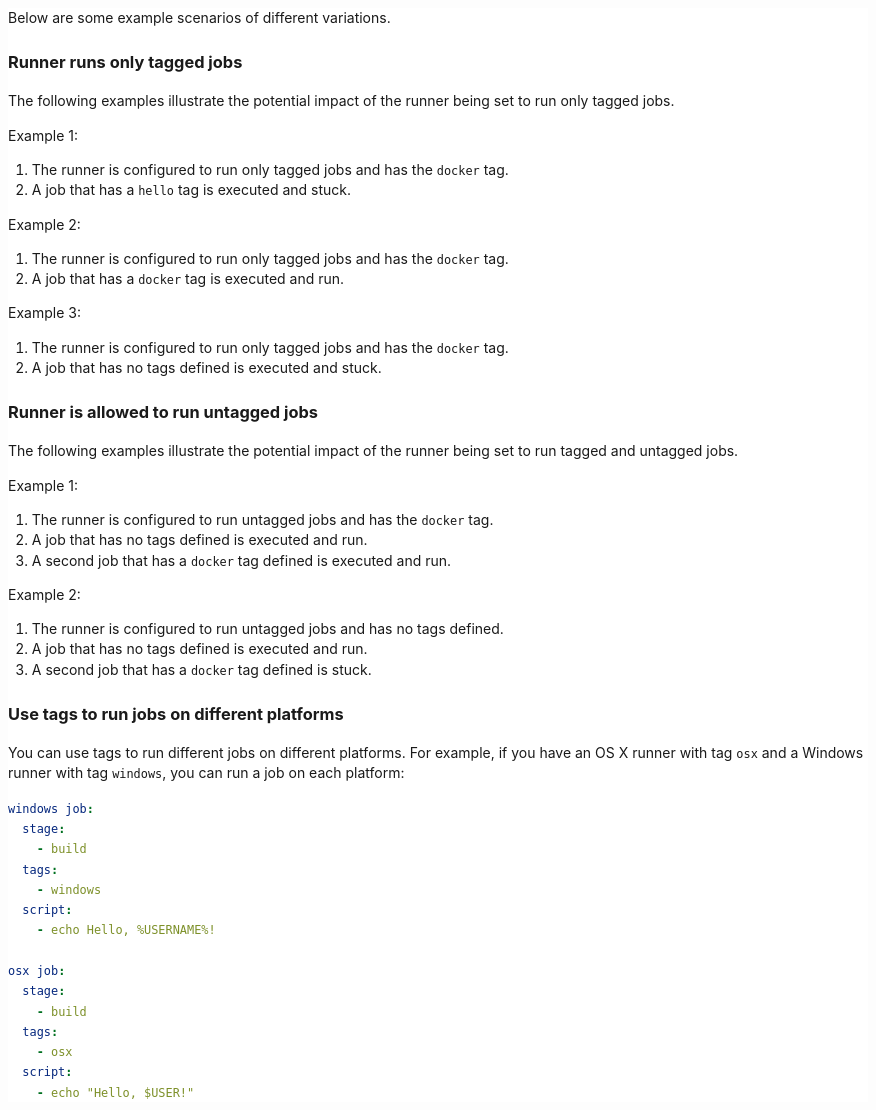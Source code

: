 Below are some example scenarios of different variations.

### Runner runs only tagged jobs

The following examples illustrate the potential impact of the runner being set
to run only tagged jobs.

Example 1:

1. The runner is configured to run only tagged jobs and has the `docker` tag.
1. A job that has a `hello` tag is executed and stuck.

Example 2:

1. The runner is configured to run only tagged jobs and has the `docker` tag.
1. A job that has a `docker` tag is executed and run.

Example 3:

1. The runner is configured to run only tagged jobs and has the `docker` tag.
1. A job that has no tags defined is executed and stuck.

### Runner is allowed to run untagged jobs

The following examples illustrate the potential impact of the runner being set
to run tagged and untagged jobs.

Example 1:

1. The runner is configured to run untagged jobs and has the `docker` tag.
1. A job that has no tags defined is executed and run.
1. A second job that has a `docker` tag defined is executed and run.

Example 2:

1. The runner is configured to run untagged jobs and has no tags defined.
1. A job that has no tags defined is executed and run.
1. A second job that has a `docker` tag defined is stuck.

### Use tags to run jobs on different platforms

You can use tags to run different jobs on different platforms. For
example, if you have an OS X runner with tag `osx` and a Windows runner with tag
`windows`, you can run a job on each platform:

```yaml
windows job:
  stage:
    - build
  tags:
    - windows
  script:
    - echo Hello, %USERNAME%!

osx job:
  stage:
    - build
  tags:
    - osx
  script:
    - echo "Hello, $USER!"
```
